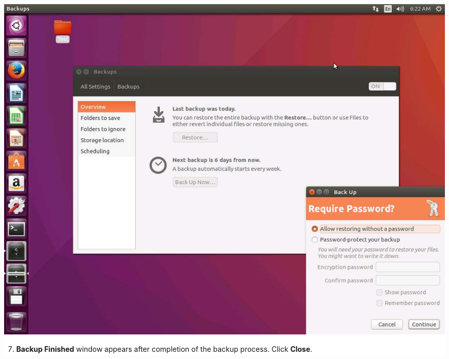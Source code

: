    ![Screenshot](/images/406/406_05_65.jpg)

7. **Backup Finished** window appears after completion of the backup process. Click **Close**.
